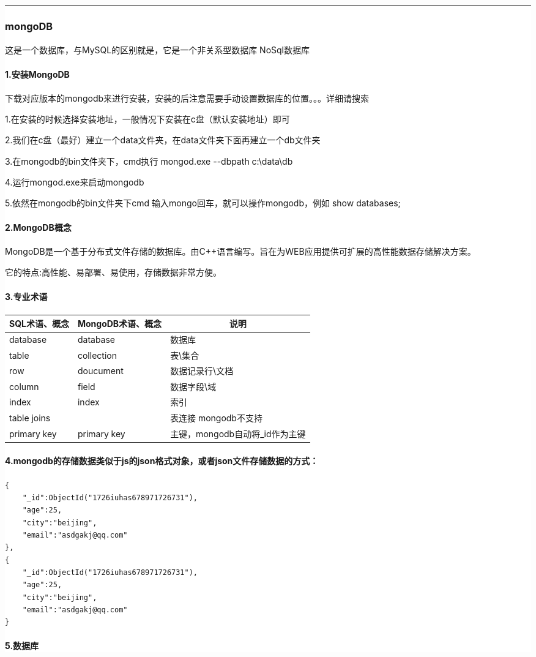 ---
### mongoDB

这是一个数据库，与MySQL的区别就是，它是一个非关系型数据库  NoSql数据库

#### 1.安装MongoDB

下载对应版本的mongodb来进行安装，安装的后注意需要手动设置数据库的位置。。。详细请搜索

1.在安装的时候选择安装地址，一般情况下安装在c盘（默认安装地址）即可

2.我们在c盘（最好）建立一个data文件夹，在data文件夹下面再建立一个db文件夹

3.在mongodb的bin文件夹下，cmd执行 mongod.exe --dbpath c:\data\db

4.运行mongod.exe来启动mongodb

5.依然在mongodb的bin文件夹下cmd 输入mongo回车，就可以操作mongodb，例如 show databases;

#### 2.MongoDB概念

MongoDB是一个基于分布式文件存储的数据库。由C++语言编写。旨在为WEB应用提供可扩展的高性能数据存储解决方案。

它的特点:高性能、易部署、易使用，存储数据非常方便。


#### 3.专业术语

SQL术语、概念 | MongoDB术语、概念 | 说明
---|---|---
database | database | 数据库
table | collection | 表\集合
row | doucument | 数据记录行\文档
column | field | 数据字段\域
index | index | 索引
table joins |  | 表连接 mongodb不支持
primary key | primary key | 主键，mongodb自动将_id作为主键

#### 4.mongodb的存储数据类似于js的json格式对象，或者json文件存储数据的方式：

```
{
    "_id":ObjectId("1726iuhas678971726731"),
    "age":25,
    "city":"beijing",
    "email":"asdgakj@qq.com"
},
{
    "_id":ObjectId("1726iuhas678971726731"),
    "age":25,
    "city":"beijing",
    "email":"asdgakj@qq.com"
}
```

#### 5.数据库
